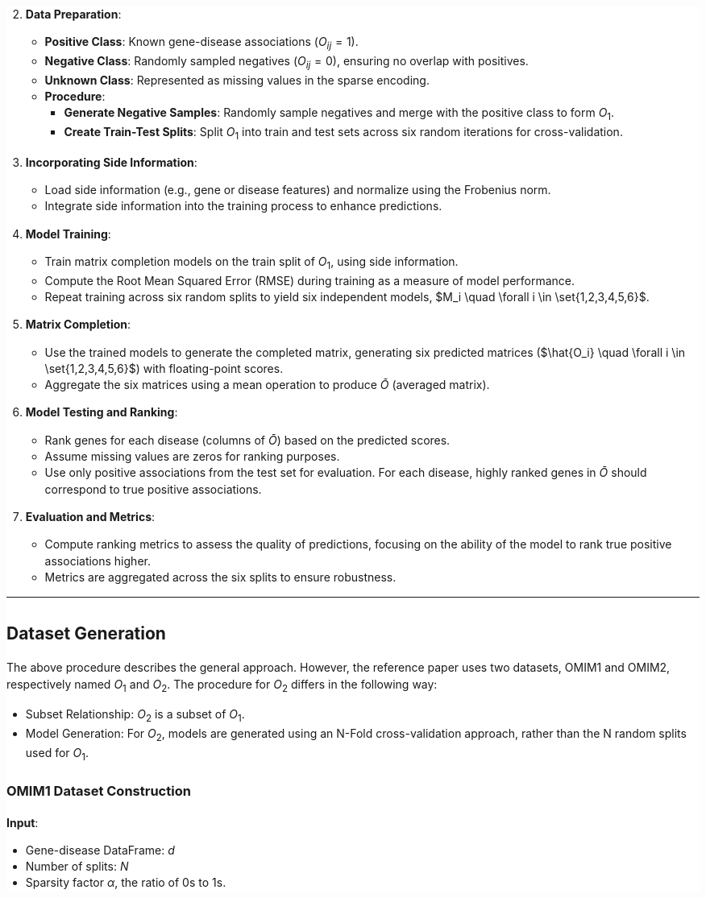 2. **Data Preparation**:  
   - **Positive Class**: Known gene-disease associations ($O_{ij} = 1$).  
   - **Negative Class**: Randomly sampled negatives ($O_{ij} = 0$), ensuring no overlap with positives.  
   - **Unknown Class**: Represented as missing values in the sparse encoding.  
   - **Procedure**:  
     - **Generate Negative Samples**: Randomly sample negatives and merge with the positive class to form $O_1$.  
     - **Create Train-Test Splits**: Split $O_1$ into train and test sets across six random iterations for cross-validation.

3. **Incorporating Side Information**:  
   - Load side information (e.g., gene or disease features) and normalize using the Frobenius norm.  
   - Integrate side information into the training process to enhance predictions.

4. **Model Training**:  
   - Train matrix completion models on the train split of $O_1$, using side information.  
   - Compute the Root Mean Squared Error (RMSE) during training as a measure of model performance.  
   - Repeat training across six random splits to yield six independent models, $M_i \quad \forall i \in \set{1,2,3,4,5,6}$.

5. **Matrix Completion**:  
   - Use the trained models to generate the completed matrix, generating six predicted matrices ($\hat{O_i} \quad \forall i \in \set{1,2,3,4,5,6}$) with floating-point scores.  
   - Aggregate the six matrices using a mean operation to produce $\bar{O}$ (averaged matrix).

6. **Model Testing and Ranking**:  
   - Rank genes for each disease (columns of $\bar{O}$) based on the predicted scores.  
   - Assume missing values are zeros for ranking purposes.  
   - Use only positive associations from the test set for evaluation. For each disease, highly ranked genes in $\bar{O}$ should correspond to true positive associations.

7. **Evaluation and Metrics**:  
   - Compute ranking metrics to assess the quality of predictions, focusing on the ability of the model to rank true positive associations higher.  
   - Metrics are aggregated across the six splits to ensure robustness.

---

## Dataset Generation

The above procedure describes the general approach. However, the reference paper uses two datasets, OMIM1 and OMIM2, respectively named  $O_1$ and $O_2$. The procedure for $O_2$ differs in the following way:

- Subset Relationship: $O_2$ is a subset of $O_1$.
- Model Generation: For $O_2$, models are generated using an N-Fold cross-validation approach, rather than the N random splits used for $O_1$.  

### OMIM1 Dataset Construction

**Input**:  
- Gene-disease DataFrame: $d$  
- Number of splits: $N$  
- Sparsity factor $\alpha$, the ratio of 0s to 1s.  
